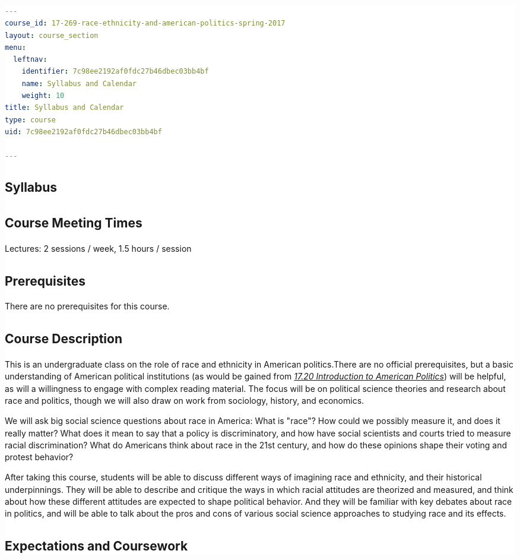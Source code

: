 ```yaml
---
course_id: 17-269-race-ethnicity-and-american-politics-spring-2017
layout: course_section
menu:
  leftnav:
    identifier: 7c98ee2192af0fdc27b46dbec03bb4bf
    name: Syllabus and Calendar
    weight: 10
title: Syllabus and Calendar
type: course
uid: 7c98ee2192af0fdc27b46dbec03bb4bf

---
```


Syllabus
--------

Course Meeting Times
--------------------

Lectures: 2 sessions / week, 1.5 hours / session

Prerequisites
-------------

There are no prerequisites for this course.

Course Description
------------------

This is an undergraduate class on the role of race and ethnicity in American politics.There are no official prerequisites, but a basic understanding of American political institutions (as would be gained from _[17.20 Introduction to American Politics](/courses/17-20-introduction-to-american-politics-spring-2013/)_) will be helpful, as will a willingness to engage with complex reading material. The focus will be on political science theories and research about race and politics, though we will also draw on work from sociology, history, and economics.

We will ask big social science questions about race in America: What is "race"? How could we possibly measure it, and does it really matter? What does it mean to say that a policy is discriminatory, and how have social scientists and courts tried to measure racial discrimination? What do Americans think about race in the 21st century, and how do these opinions shape their voting and protest behavior?

After taking this course, students will be able to discuss different ways of imagining race and ethnicity, and their historical underpinnings. They will be able to describe and critique the ways in which racial attitudes are theorized and measured, and think about how these different attitudes are expected to shape political behavior. And they will be familiar with key debates about race in politics, and will be able to talk about the pros and cons of various social science approaches to studying race and its effects.

Expectations and Coursework
---------------------------
